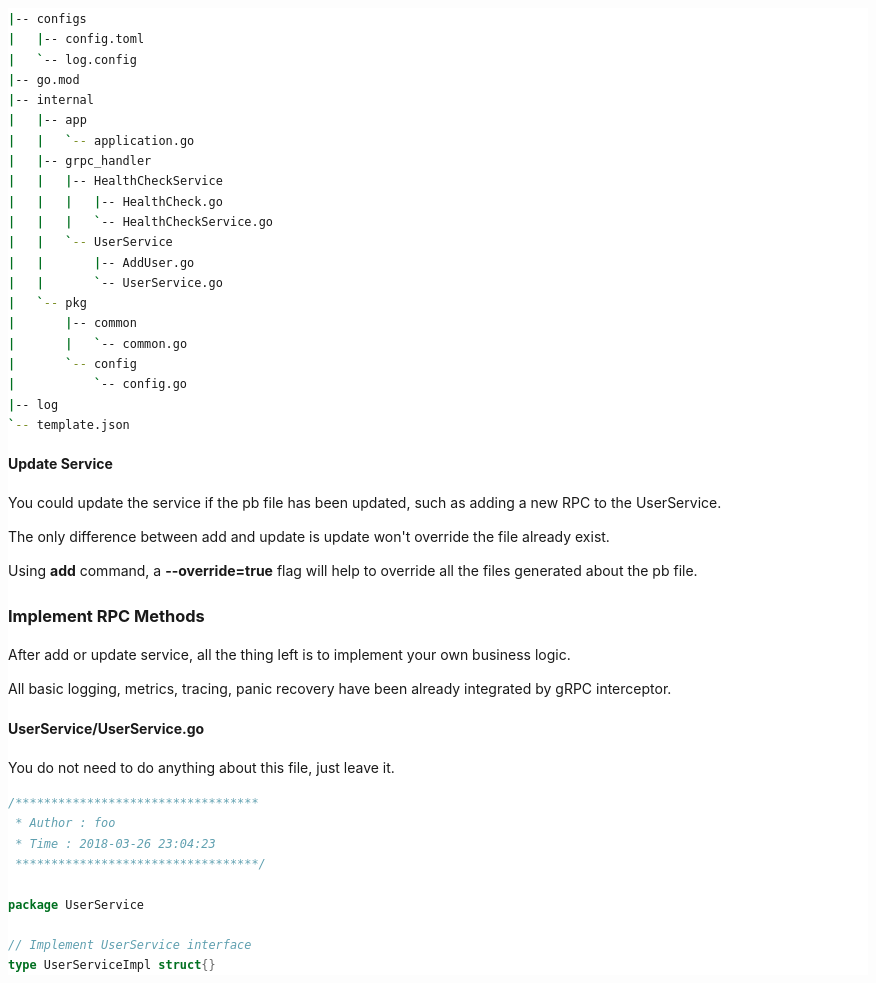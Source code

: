 ```bash
|-- configs
|   |-- config.toml
|   `-- log.config
|-- go.mod
|-- internal
|   |-- app
|   |   `-- application.go
|   |-- grpc_handler
|   |   |-- HealthCheckService
|   |   |   |-- HealthCheck.go
|   |   |   `-- HealthCheckService.go
|   |   `-- UserService
|   |       |-- AddUser.go
|   |       `-- UserService.go
|   `-- pkg
|       |-- common
|       |   `-- common.go
|       `-- config
|           `-- config.go
|-- log
`-- template.json
```

#### Update Service

You could update the service if the pb file has been updated, such as adding a new RPC to the UserService.

The only difference between add and update is update won't override the file already exist.

Using **add** command, a **--override=true** flag will help to override all the files generated about the pb file.



### Implement RPC Methods

After add or update service, all the thing left is to implement your own business logic.

All basic logging, metrics, tracing, panic recovery have been already integrated by gRPC interceptor.


#### UserService/UserService.go

You do not need to do anything about this file, just leave it.

```go
/**********************************
 * Author : foo
 * Time : 2018-03-26 23:04:23
 **********************************/

package UserService

// Implement UserService interface
type UserServiceImpl struct{}
```
